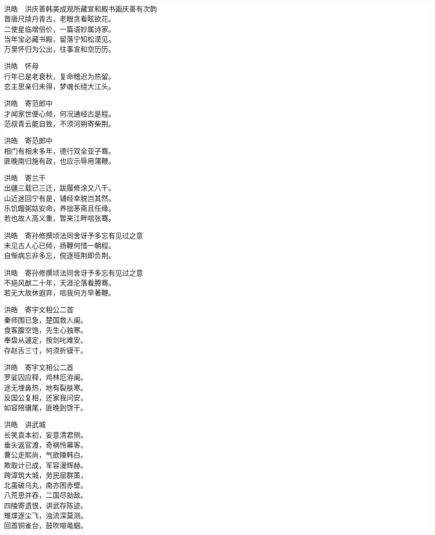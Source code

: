 洪皓　洪庆善韩美成观所藏宣和殿书画庆善有次韵  
晋唐尺牍丹青古，老眼贪看眩欲花。  
二使星临增倍价，一篇语妙属诗家。  
当年宝必藏书殿，留落宁知松漠见。  
万里怀归为公出，往事宣和空历历。  

洪皓　怀母  
行年已是老衰秋，复命稽迟为热留。  
恋主思亲归未得，梦魂长绕大江头。  

洪皓　寄范郎中  
才闻家世便心倾，何况通经古是程。  
范叔青云能自致，不须河朔寄柴荆。  

洪皓　寄范郎中  
相门有相未多年，德行双全亚子骞。  
匪晚南归施有政，也应示辱用蒲鞭。  

洪皓　寄兰干  
出疆三载已三迁，跋履修涂又八千。  
山近迷回宁有是，铺经幸脱岂其然。  
乐饥饘粥姑安命，养拙茅斋且任缘。  
若也故人高义重，暂来江畔唁张骞。  

洪皓　寄孙修撰顷法同舍讶予多忘有见过之意  
未见古人心已倾，扬鞭何惜一朝程。  
自惭病忘非多忘，傥逐班荆即负荆。  

洪皓　寄孙修撰顷法同舍讶予多忘有见过之意  
不挹风猷二十年，天涯沦落看腾骞。  
若无大故休遐弃，唁我何方早著鞭。  

洪皓　寄宇文相公二首  
秦师围已急，楚国救人阑。  
食客腹空饱，先生心独寒。  
奉盘从遽定，按剑叱难安。  
存赵舌三寸，何须折镆干。  

洪皓　寄宇文相公二首  
罗娑囚应释，鸡林厄洊阑。  
途无埋鼻热，地有裂肤寒。  
反国公复相，还家我问安。  
如容陪骥尾，匪晚到馀干。  

洪皓　讲武城  
长笑袁本初，妄意清君侧。  
垂头返官渡，奇祸怜幕客。  
曹公走熙尚，气欲陵韩白。  
欺取计已成，军容漫辉赫。  
跨漳筑大城，劳民屈群策，  
北虽破乌丸，南亦困赤壁。  
八荒思并吞，二国尽勍敌。  
四陵寄遗恨，讲武存陈迹。  
雉堞逐尘飞，浊流深莫测。  
回首铜雀台，鼓吹喧黾蝈。  
